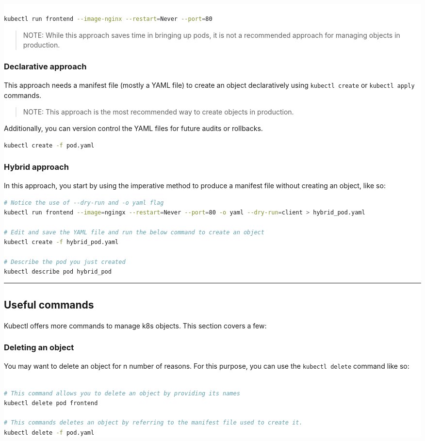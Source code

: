 ```sh

kubectl run frontend --image-nginx --restart=Never --port=80

```

> NOTE: While this approach saves time in bringing up pods, it is not a recommended approach for managing objects in production. 


### Declarative approach

This approach needs a manifest file (mostly a YAML file) to create an object declaratively using `kubectl create` or `kubectl apply` commands. 

> NOTE: This approach is the most recommended way to create objects in production. 

Additionally, you can version control the YAML files for future audits or rollbacks.

```sh
kubectl create -f pod.yaml
```


### Hybrid approach

In this approach, you start by using the imperative method to produce a manifest file without creating an object, like so: 

```sh
# Notice the use of --dry-run and -o yaml flag
kubectl run frontend --image=ngingx --restart=Never --port=80 -o yaml --dry-run=client > hybrid_pod.yaml

# Edit and save the YAML file and run the below command to create an object
kubectl create -f hybrid_pod.yaml

# Describe the pod you just created
kubectl describe pod hybrid_pod
```

---

## Useful commands

Kubectl offers more commands to manage k8s objects. This section covers a few:

### Deleting an object

You may want to delete an object for n number of reasons. For this purpose, you can use the `kubectl delete` command like so: 

```sh

# This command allows you to delete an object by providing its names
kubectl delete pod frontend

# This commands deletes an object by referring to the manifest file used to create it.
kubectl delete -f pod.yaml

```
